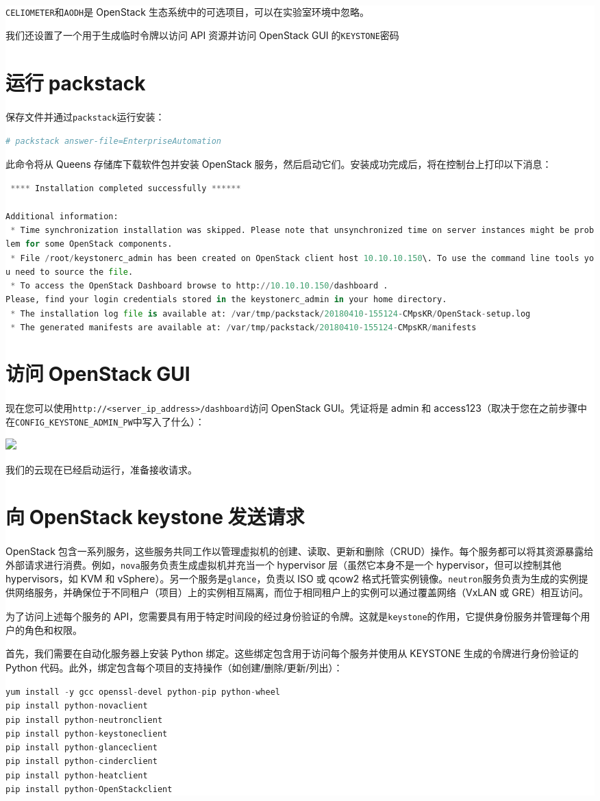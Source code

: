 `CELIOMETER`和`AODH`是 OpenStack 生态系统中的可选项目，可以在实验室环境中忽略。

我们还设置了一个用于生成临时令牌以访问 API 资源并访问 OpenStack GUI 的`KEYSTONE`密码

# 运行 packstack

保存文件并通过`packstack`运行安装：

```py
# packstack answer-file=EnterpriseAutomation
```

此命令将从 Queens 存储库下载软件包并安装 OpenStack 服务，然后启动它们。安装成功完成后，将在控制台上打印以下消息：

```py
 **** Installation completed successfully ******

Additional information:
 * Time synchronization installation was skipped. Please note that unsynchronized time on server instances might be problem for some OpenStack components.
 * File /root/keystonerc_admin has been created on OpenStack client host 10.10.10.150\. To use the command line tools you need to source the file.
 * To access the OpenStack Dashboard browse to http://10.10.10.150/dashboard .
Please, find your login credentials stored in the keystonerc_admin in your home directory.
 * The installation log file is available at: /var/tmp/packstack/20180410-155124-CMpsKR/OpenStack-setup.log
 * The generated manifests are available at: /var/tmp/packstack/20180410-155124-CMpsKR/manifests
```

# 访问 OpenStack GUI

现在您可以使用`http://<server_ip_address>/dashboard`访问 OpenStack GUI。凭证将是 admin 和 access123（取决于您在之前步骤中在`CONFIG_KEYSTONE_ADMIN_PW`中写入了什么）：

![](https://github.com/OpenDocCN/freelearn-python-zh/raw/master/docs/hsn-etp-auto-py/img/00197.gif)

我们的云现在已经启动运行，准备接收请求。

# 向 OpenStack keystone 发送请求

OpenStack 包含一系列服务，这些服务共同工作以管理虚拟机的创建、读取、更新和删除（CRUD）操作。每个服务都可以将其资源暴露给外部请求进行消费。例如，`nova`服务负责生成虚拟机并充当一个 hypervisor 层（虽然它本身不是一个 hypervisor，但可以控制其他 hypervisors，如 KVM 和 vSphere）。另一个服务是`glance`，负责以 ISO 或 qcow2 格式托管实例镜像。`neutron`服务负责为生成的实例提供网络服务，并确保位于不同租户（项目）上的实例相互隔离，而位于相同租户上的实例可以通过覆盖网络（VxLAN 或 GRE）相互访问。

为了访问上述每个服务的 API，您需要具有用于特定时间段的经过身份验证的令牌。这就是`keystone`的作用，它提供身份服务并管理每个用户的角色和权限。

首先，我们需要在自动化服务器上安装 Python 绑定。这些绑定包含用于访问每个服务并使用从 KEYSTONE 生成的令牌进行身份验证的 Python 代码。此外，绑定包含每个项目的支持操作（如创建/删除/更新/列出）：

```py
yum install -y gcc openssl-devel python-pip python-wheel
pip install python-novaclient
pip install python-neutronclient
pip install python-keystoneclient
pip install python-glanceclient
pip install python-cinderclient
pip install python-heatclient
pip install python-OpenStackclient
```
